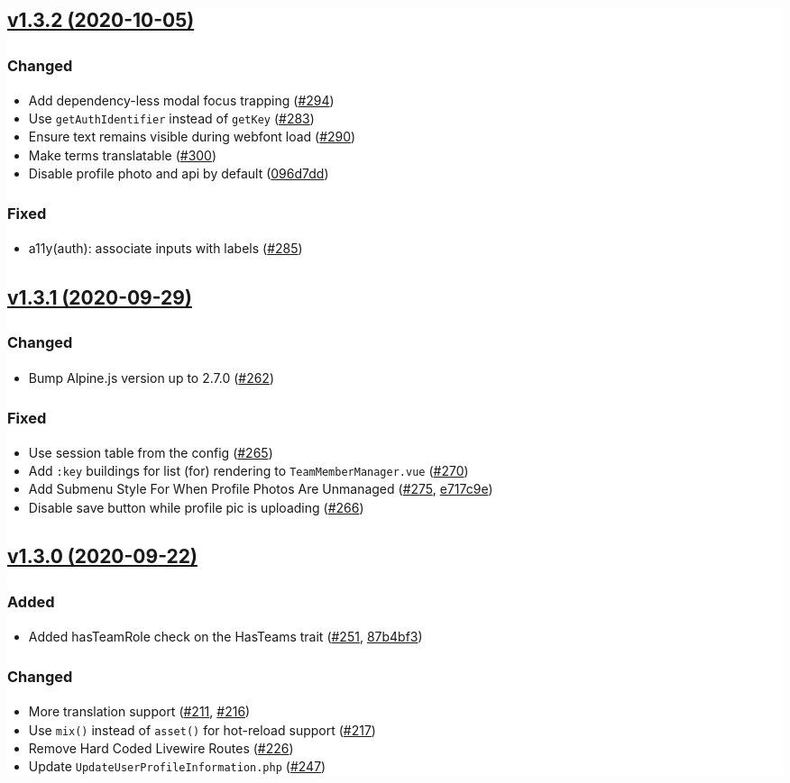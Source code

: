 ## [v1.3.2 (2020-10-05)](https://github.com/victorbondaruk/access/compare/v1.3.1...v1.3.2)

### Changed

-   Add dependency-less modal focus trapping ([#294](https://github.com/victorbondaruk/access/pull/294))
-   Use `getAuthIdentifier` instead of `getKey` ([#283](https://github.com/victorbondaruk/access/pull/283))
-   Ensure text remains visible during webfont load ([#290](https://github.com/victorbondaruk/access/pull/290))
-   Make terms translatable ([#300](https://github.com/victorbondaruk/access/pull/300))
-   Disable profile photo and api by default ([096d7dd](https://github.com/victorbondaruk/access/commit/096d7dd6e4cbbfb67206ce8c03befbdfbec0595e))

### Fixed

-   a11y(auth): associate inputs with labels ([#285](https://github.com/victorbondaruk/access/pull/285))

## [v1.3.1 (2020-09-29)](https://github.com/victorbondaruk/access/compare/v1.3.0...v1.3.1)

### Changed

-   Bump Alpine.js version up to 2.7.0 ([#262](https://github.com/victorbondaruk/access/pull/262))

### Fixed

-   Use session table from the config ([#265](https://github.com/victorbondaruk/access/pull/265))
-   Add `:key` buildings for list (for) rendering to `TeamMemberManager.vue` ([#270](https://github.com/victorbondaruk/access/pull/270))
-   Add Submenu Style For When Profile Photos Are Unmanaged ([#275](https://github.com/victorbondaruk/access/pull/275), [e717c9e](https://github.com/victorbondaruk/access/commit/e717c9e89d5757e12167fa0b729657ecae12fd61))
-   Disable save button while profile pic is uploading ([#266](https://github.com/victorbondaruk/access/pull/266))

## [v1.3.0 (2020-09-22)](https://github.com/victorbondaruk/access/compare/v1.2.1...v1.3.0)

### Added

-   Added hasTeamRole check on the HasTeams trait ([#251](https://github.com/victorbondaruk/access/pull/251), [87b4bf3](https://github.com/victorbondaruk/access/commit/87b4bf356387a66f87a90712f0aa4a1ce3c13126))

### Changed

-   More translation support ([#211](https://github.com/victorbondaruk/access/pull/211), [#216](https://github.com/victorbondaruk/access/pull/216))
-   Use `mix()` instead of `asset()` for hot-reload support ([#217](https://github.com/victorbondaruk/access/pull/217))
-   Remove Hard Coded Livewire Routes ([#226](https://github.com/victorbondaruk/access/pull/226))
-   Update `UpdateUserProfileInformation.php` ([#247](https://github.com/victorbondaruk/access/pull/247))
